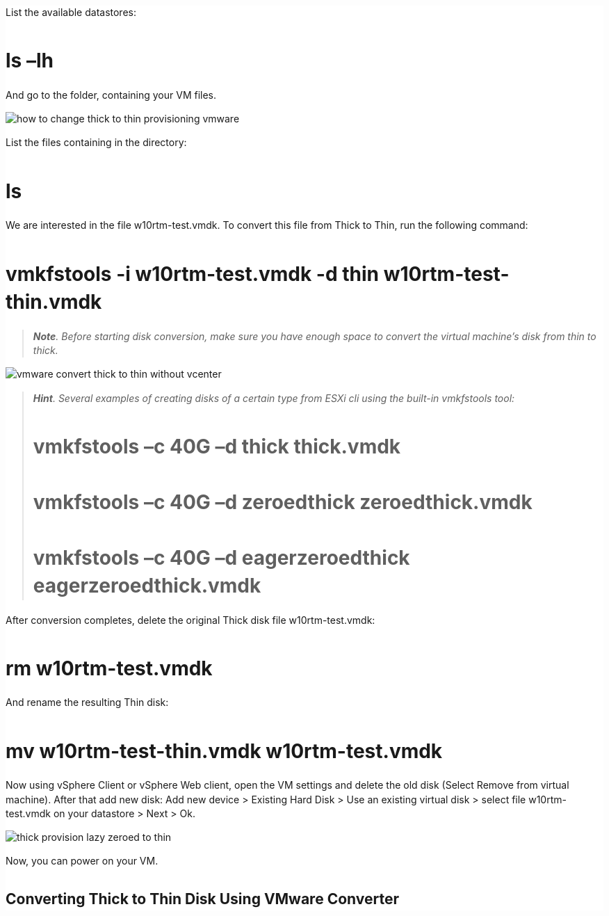 List the available datastores:

# ls –lh

And go to the folder, containing your VM files.

![how to change thick to thin provisioning vmware](https://theitbros.com/wp-content/uploads/2020/11/vmkfstools-thick-to-thin.jpeg "how to change thick to thin provisioning vmware")

List the files containing in the directory:

# ls

We are interested in the file w10rtm-test.vmdk. To convert this file from Thick to Thin, run the following command:

# vmkfstools -i w10rtm-test.vmdk -d thin w10rtm-test-thin.vmdk

> **_Note_**_. Before starting disk conversion, make sure you have enough space to convert the virtual machine’s disk from thin to thick._

![vmware convert thick to thin without vcenter](https://theitbros.com/wp-content/uploads/2020/11/word-image-14449-8.png "vmware convert thick to thin without vcenter")

> **_Hint_**_. Several examples of creating disks of a certain type from ESXi cli using the built-in vmkfstools tool:_
> 
> # vmkfstools –c 40G –d thick thick.vmdk
> 
> # vmkfstools –c 40G –d zeroedthick zeroedthick.vmdk
> 
> # vmkfstools –c 40G –d eagerzeroedthick eagerzeroedthick.vmdk

After conversion completes, delete the original Thick disk file w10rtm-test.vmdk:

# rm w10rtm-test.vmdk

And rename the resulting Thin disk:

# mv w10rtm-test-thin.vmdk w10rtm-test.vmdk

Now using vSphere Client or vSphere Web client, open the VM settings and delete the old disk (Select Remove from virtual machine). After that add new disk: Add new device > Existing Hard Disk > Use an existing virtual disk > select file w10rtm-test.vmdk on your datastore > Next > Ok.

![thick provision lazy zeroed to thin](https://theitbros.com/wp-content/uploads/2020/11/vmware-change-thick-to-thin.png "thick provision lazy zeroed to thin")

Now, you can power on your VM.

## Converting Thick to Thin Disk Using VMware Converter
